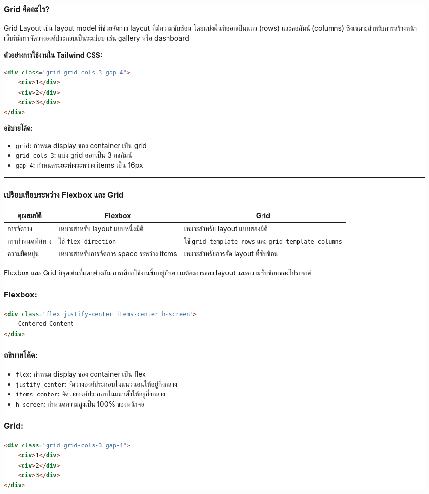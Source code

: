 
### **Grid คืออะไร?**
Grid Layout เป็น layout model ที่ช่วยจัดการ layout ที่มีความซับซ้อน โดยแบ่งพื้นที่ออกเป็นแถว (rows) และคอลัมน์ (columns) ซึ่งเหมาะสำหรับการสร้างหน้าเว็บที่มีการจัดวางองค์ประกอบเป็นระเบียบ เช่น gallery หรือ dashboard

**ตัวอย่างการใช้งานใน Tailwind CSS:**
```html
<div class="grid grid-cols-3 gap-4">
    <div>1</div>
    <div>2</div>
    <div>3</div>
</div>
```

**อธิบายโค้ด:**
- `grid`: กำหนด display ของ container เป็น grid
- `grid-cols-3`: แบ่ง grid ออกเป็น 3 คอลัมน์
- `gap-4`: กำหนดระยะห่างระหว่าง items เป็น 16px

---

### **เปรียบเทียบระหว่าง Flexbox และ Grid**
| คุณสมบัติ         | Flexbox                          | Grid                               |
|-------------------|----------------------------------|-----------------------------------|
| การจัดวาง        | เหมาะสำหรับ layout แบบหนึ่งมิติ | เหมาะสำหรับ layout แบบสองมิติ   |
| การกำหนดทิศทาง   | ใช้ `flex-direction`             | ใช้ `grid-template-rows` และ `grid-template-columns` |
| ความยืดหยุ่น     | เหมาะสำหรับการจัดการ space ระหว่าง items | เหมาะสำหรับการจัด layout ที่ซับซ้อน |

Flexbox และ Grid มีจุดเด่นที่แตกต่างกัน การเลือกใช้งานขึ้นอยู่กับความต้องการของ layout และความซับซ้อนของโปรเจกต์

### Flexbox:
```html
<div class="flex justify-center items-center h-screen">
    Centered Content
</div>
```

### อธิบายโค้ด:
- `flex`: กำหนด display ของ container เป็น flex
- `justify-center`: จัดวางองค์ประกอบในแนวนอนให้อยู่กึ่งกลาง
- `items-center`: จัดวางองค์ประกอบในแนวตั้งให้อยู่กึ่งกลาง
- `h-screen`: กำหนดความสูงเป็น 100% ของหน้าจอ

### Grid:
```html
<div class="grid grid-cols-3 gap-4">
    <div>1</div>
    <div>2</div>
    <div>3</div>
</div>
```
